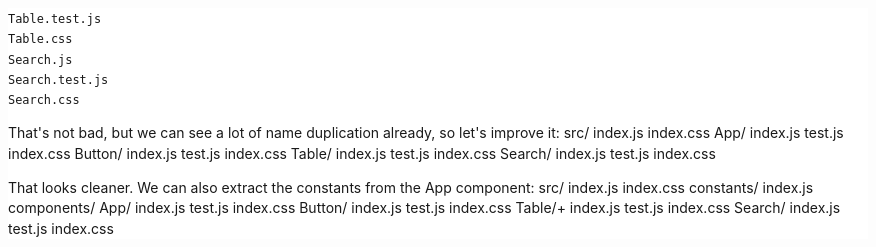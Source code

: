     Table.test.js
    Table.css
    Search.js
    Search.test.js
    Search.css

That's not bad, but we can see a lot of name duplication already, so let's improve it:
src/
  index.js
  index.css
  App/
    index.js
    test.js
    index.css
  Button/
    index.js
    test.js
    index.css
  Table/
    index.js
    test.js
    index.css
  Search/
    index.js
    test.js
    index.css

That looks cleaner.
We can also extract the constants from the App component:
src/
  index.js
  index.css
  constants/
    index.js
  components/
    App/
      index.js
      test.js
      index.css
    Button/
      index.js
      test.js
      index.css
    Table/+
      index.js
      test.js
      index.css
    Search/
      index.js
      test.js
      index.css
